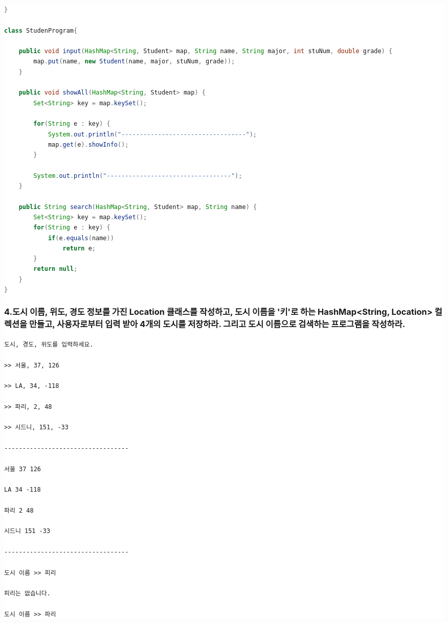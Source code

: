 ```java
}

class StudenProgram{
	
	public void input(HashMap<String, Student> map, String name, String major, int stuNum, double grade) {
		map.put(name, new Student(name, major, stuNum, grade));
	}
	
	public void showAll(HashMap<String, Student> map) {
		Set<String> key = map.keySet();
		
		for(String e : key) {
			System.out.println("----------------------------------");
			map.get(e).showInfo();
		}
		
		System.out.println("----------------------------------");
	}
	
	public String search(HashMap<String, Student> map, String name) {
		Set<String> key = map.keySet();
		for(String e : key) {
			if(e.equals(name))
				return e;
		}
		return null;
	}
}
```
### 4.도시 이름, 위도, 경도 정보를 가진 Location 클래스를 작성하고, 도시 이름을 '키'로 하는 HashMap<String, Location> 컬렉션을 만들고, 사용자로부터 입력 받아 4개의 도시를 저장하라. 그리고 도시 이름으로 검색하는 프로그램을 작성하라.
```
도시, 경도, 위도를 입력하세요.

>> 서울, 37, 126

>> LA, 34, -118

>> 파리, 2, 48

>> 시드니, 151, -33

----------------------------------

서울 37 126

LA 34 -118

파리 2 48

시드니 151 -33

----------------------------------

도시 이름 >> 피리

피리는 없습니다.

도시 이름 >> 파리

```
